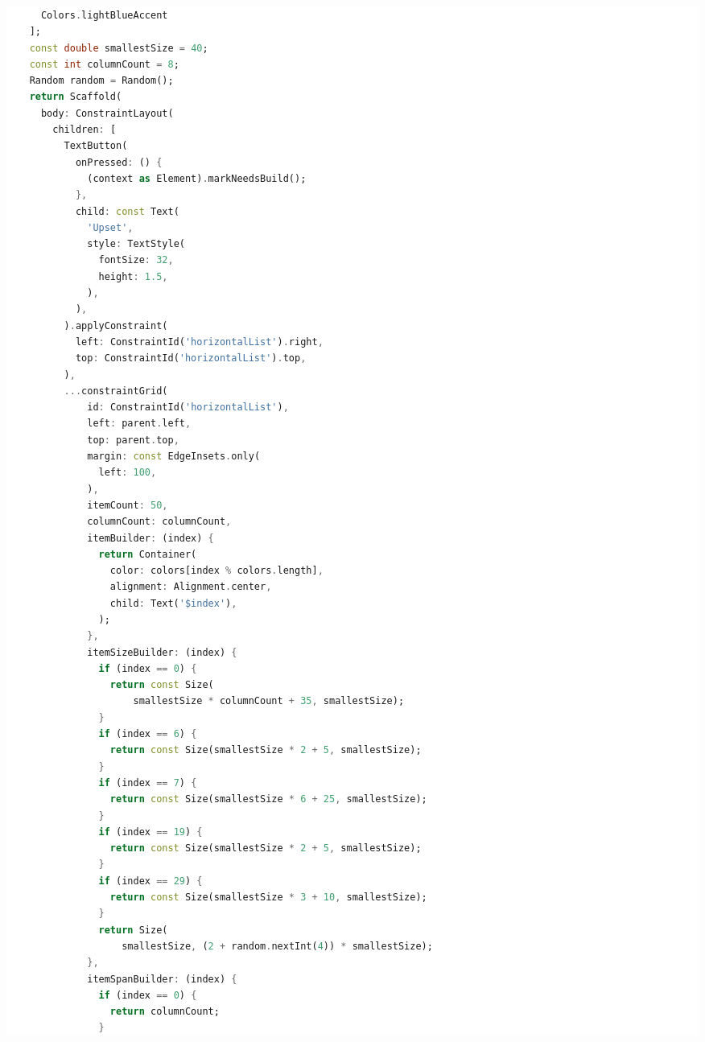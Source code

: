 ```dart
      Colors.lightBlueAccent
    ];
    const double smallestSize = 40;
    const int columnCount = 8;
    Random random = Random();
    return Scaffold(
      body: ConstraintLayout(
        children: [
          TextButton(
            onPressed: () {
              (context as Element).markNeedsBuild();
            },
            child: const Text(
              'Upset',
              style: TextStyle(
                fontSize: 32,
                height: 1.5,
              ),
            ),
          ).applyConstraint(
            left: ConstraintId('horizontalList').right,
            top: ConstraintId('horizontalList').top,
          ),
          ...constraintGrid(
              id: ConstraintId('horizontalList'),
              left: parent.left,
              top: parent.top,
              margin: const EdgeInsets.only(
                left: 100,
              ),
              itemCount: 50,
              columnCount: columnCount,
              itemBuilder: (index) {
                return Container(
                  color: colors[index % colors.length],
                  alignment: Alignment.center,
                  child: Text('$index'),
                );
              },
              itemSizeBuilder: (index) {
                if (index == 0) {
                  return const Size(
                      smallestSize * columnCount + 35, smallestSize);
                }
                if (index == 6) {
                  return const Size(smallestSize * 2 + 5, smallestSize);
                }
                if (index == 7) {
                  return const Size(smallestSize * 6 + 25, smallestSize);
                }
                if (index == 19) {
                  return const Size(smallestSize * 2 + 5, smallestSize);
                }
                if (index == 29) {
                  return const Size(smallestSize * 3 + 10, smallestSize);
                }
                return Size(
                    smallestSize, (2 + random.nextInt(4)) * smallestSize);
              },
              itemSpanBuilder: (index) {
                if (index == 0) {
                  return columnCount;
                }
```